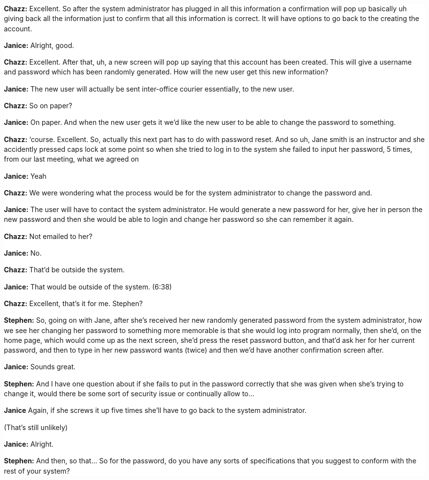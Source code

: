 **Chazz:** Excellent. So after the system administrator has plugged in all this information a confirmation will pop up basically uh giving back all the information just to confirm that all this information is correct. It will have options to go back to the creating the account.

**Janice:** Alright, good.

**Chazz:** Excellent. After that, uh, a new screen will pop up saying that this account has been created.  This will give a username and password which has been randomly generated. How will the new user get this new information?

**Janice:** The new user will actually be sent inter-office courier essentially, to the new user.

**Chazz:** So on paper?

**Janice:** On paper. And when the new user gets it we’d like the new user to be able to change the password to something.

**Chazz:** ‘course.  Excellent. So, actually this next part has to do with password reset. And so uh, Jane smith is an instructor and she accidently pressed caps lock at some point so when she tried to log in to the system she failed to input her password, 5 times, from our last meeting, what we agreed on

**Janice:** Yeah

**Chazz:** We were wondering what the process would be for the system administrator to change the password and.

**Janice:** The user will have to contact the system administrator. He would generate a new password for her, give her in person the new password and then she would be able to login and change her password so she can remember it again.

**Chazz:** Not emailed to her?

**Janice:** No. 

**Chazz:** That’d be outside the system.

**Janice:** That would be outside of the system. (6:38)

**Chazz:** Excellent, that’s it for me. Stephen?

**Stephen:** So, going on with Jane, after she’s received her new randomly generated password from the system administrator, how we see her changing her password to something more memorable is that she would log into program normally, then she’d, on the home page, which would come up as the next screen, she’d press the reset password button, and that’d ask her for her current password, and then to type in her new password wants (twice) and then we’d have another confirmation screen after.

**Janice:** Sounds great.

**Stephen:** And I have one question about if she fails to put in the password correctly that she was given when she’s trying to change it, would there be some sort of security issue or continually allow to...

**Janice** Again, if she screws it up five times she’ll have to go back to the system administrator.

(That’s still unlikely)

**Janice:** Alright.

**Stephen:** And then, so that...  So for the password, do you have any sorts of specifications that you suggest to conform with the rest of your system?
